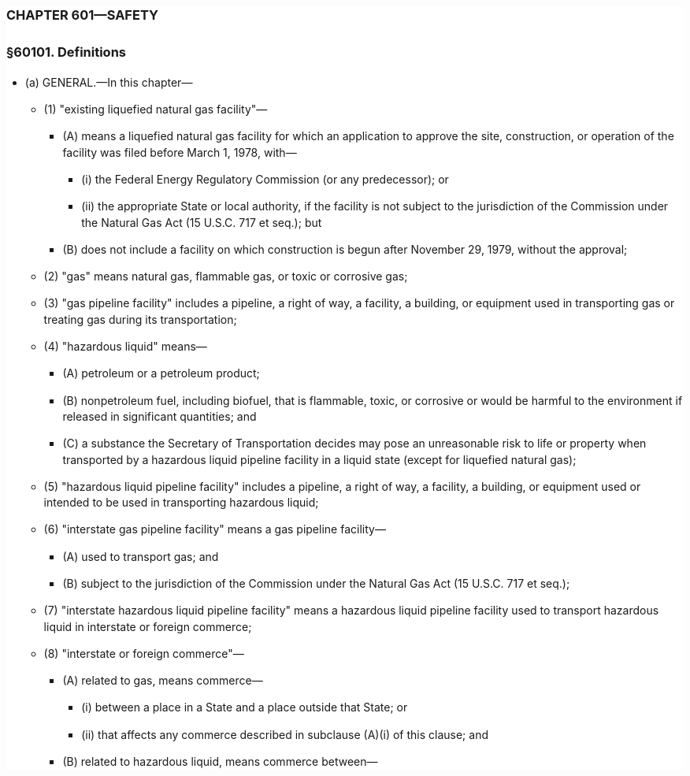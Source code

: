 ### **CHAPTER 601—SAFETY**

### §60101. Definitions
* (a) GENERAL.—In this chapter—

  * (1) "existing liquefied natural gas facility"—

    * (A) means a liquefied natural gas facility for which an application to approve the site, construction, or operation of the facility was filed before March 1, 1978, with—

      * (i) the Federal Energy Regulatory Commission (or any predecessor); or

      * (ii) the appropriate State or local authority, if the facility is not subject to the jurisdiction of the Commission under the Natural Gas Act (15 U.S.C. 717 et seq.); but


    * (B) does not include a facility on which construction is begun after November 29, 1979, without the approval;


  * (2) "gas" means natural gas, flammable gas, or toxic or corrosive gas;

  * (3) "gas pipeline facility" includes a pipeline, a right of way, a facility, a building, or equipment used in transporting gas or treating gas during its transportation;

  * (4) "hazardous liquid" means—

    * (A) petroleum or a petroleum product;

    * (B) nonpetroleum fuel, including biofuel, that is flammable, toxic, or corrosive or would be harmful to the environment if released in significant quantities; and

    * (C) a substance the Secretary of Transportation decides may pose an unreasonable risk to life or property when transported by a hazardous liquid pipeline facility in a liquid state (except for liquefied natural gas);


  * (5) "hazardous liquid pipeline facility" includes a pipeline, a right of way, a facility, a building, or equipment used or intended to be used in transporting hazardous liquid;

  * (6) "interstate gas pipeline facility" means a gas pipeline facility—

    * (A) used to transport gas; and

    * (B) subject to the jurisdiction of the Commission under the Natural Gas Act (15 U.S.C. 717 et seq.);


  * (7) "interstate hazardous liquid pipeline facility" means a hazardous liquid pipeline facility used to transport hazardous liquid in interstate or foreign commerce;

  * (8) "interstate or foreign commerce"—

    * (A) related to gas, means commerce—

      * (i) between a place in a State and a place outside that State; or

      * (ii) that affects any commerce described in subclause (A)(i) of this clause; and


    * (B) related to hazardous liquid, means commerce between—
